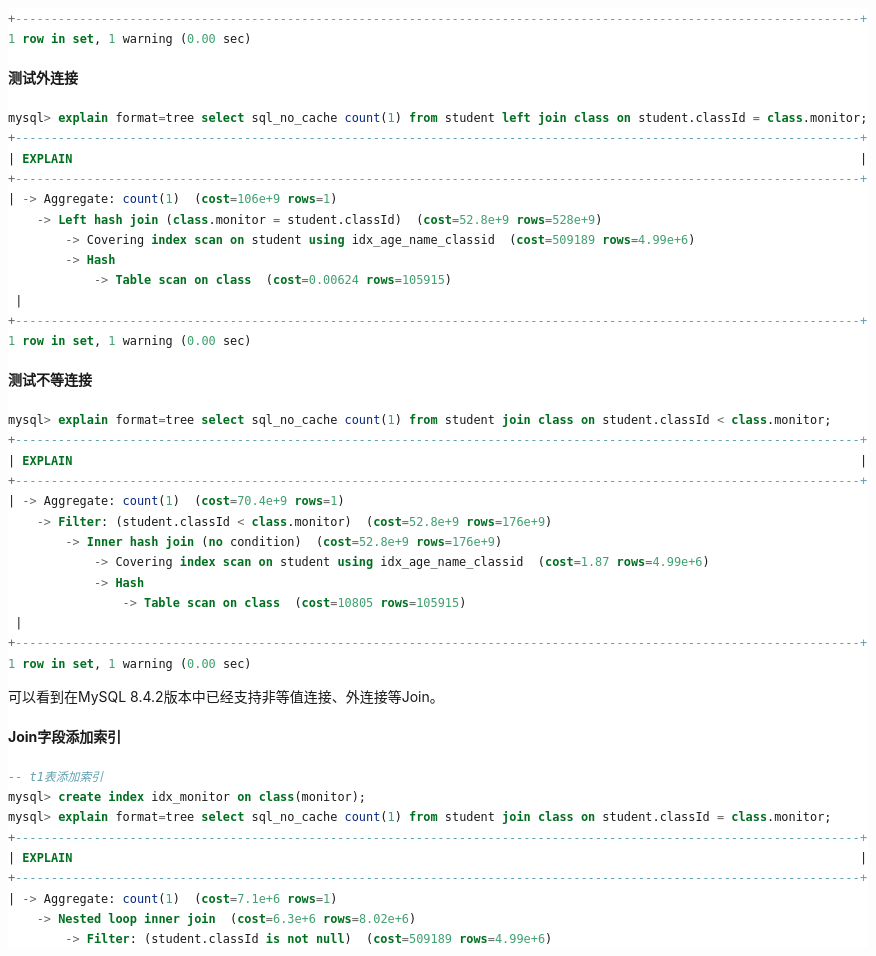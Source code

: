 ```sql
+----------------------------------------------------------------------------------------------------------------------+
1 row in set, 1 warning (0.00 sec)
```
#### 测试外连接
```sql
mysql> explain format=tree select sql_no_cache count(1) from student left join class on student.classId = class.monitor;
+----------------------------------------------------------------------------------------------------------------------+
| EXPLAIN                                                                                                              |
+----------------------------------------------------------------------------------------------------------------------+
| -> Aggregate: count(1)  (cost=106e+9 rows=1)
    -> Left hash join (class.monitor = student.classId)  (cost=52.8e+9 rows=528e+9)
        -> Covering index scan on student using idx_age_name_classid  (cost=509189 rows=4.99e+6)
        -> Hash
            -> Table scan on class  (cost=0.00624 rows=105915)
 |
+----------------------------------------------------------------------------------------------------------------------+
1 row in set, 1 warning (0.00 sec)
```
#### 测试不等连接
```sql
mysql> explain format=tree select sql_no_cache count(1) from student join class on student.classId < class.monitor;
+----------------------------------------------------------------------------------------------------------------------+
| EXPLAIN                                                                                                              |
+----------------------------------------------------------------------------------------------------------------------+
| -> Aggregate: count(1)  (cost=70.4e+9 rows=1)
    -> Filter: (student.classId < class.monitor)  (cost=52.8e+9 rows=176e+9)
        -> Inner hash join (no condition)  (cost=52.8e+9 rows=176e+9)
            -> Covering index scan on student using idx_age_name_classid  (cost=1.87 rows=4.99e+6)
            -> Hash
                -> Table scan on class  (cost=10805 rows=105915)
 |
+----------------------------------------------------------------------------------------------------------------------+
1 row in set, 1 warning (0.00 sec)
```
可以看到在MySQL 8.4.2版本中已经支持非等值连接、外连接等Join。


#### Join字段添加索引
```sql
-- t1表添加索引
mysql> create index idx_monitor on class(monitor);
mysql> explain format=tree select sql_no_cache count(1) from student join class on student.classId = class.monitor;
+----------------------------------------------------------------------------------------------------------------------+
| EXPLAIN                                                                                                              |
+----------------------------------------------------------------------------------------------------------------------+
| -> Aggregate: count(1)  (cost=7.1e+6 rows=1)
    -> Nested loop inner join  (cost=6.3e+6 rows=8.02e+6)
        -> Filter: (student.classId is not null)  (cost=509189 rows=4.99e+6)
```